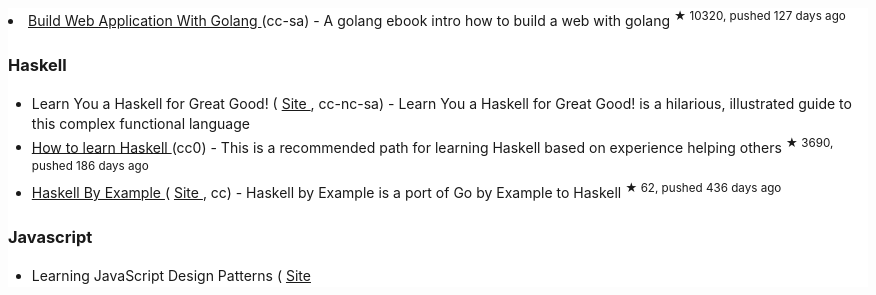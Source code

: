  </li>
 <li>
  <a href="https://github.com/astaxie/build-web-application-with-golang">
   Build Web Application With Golang
  </a>
  (cc-sa) - A golang ebook intro how to build a web with golang
  <sup>
   &#9733 10320, pushed 127 days ago
  </sup>
 </li>
</ul>
<p>
 <a name="haskell">
 </a>
</p>
<h3>
 Haskell
</h3>
<ul>
 <li>
  Learn You a Haskell for Great Good! (
  <a href="http://learnyouahaskell.com/chapters">
   Site
  </a>
  , cc-nc-sa) - Learn You a Haskell for Great Good! is a hilarious, illustrated guide to this complex functional language
 </li>
 <li>
  <a href="https://github.com/bitemyapp/learnhaskell">
   How to learn Haskell
  </a>
  (cc0) - This is a recommended path for learning Haskell based on experience helping others
  <sup>
   &#9733 3690, pushed 186 days ago
  </sup>
 </li>
 <li>
  <a href="https://github.com/lotz84/haskellbyexample">
   Haskell By Example
  </a>
  (
  <a href="http://lotz84.github.io/haskellbyexample/">
   Site
  </a>
  , cc) - Haskell by Example is a port of Go by Example to Haskell
  <sup>
   &#9733 62, pushed 436 days ago
  </sup>
 </li>
</ul>
<p>
 <a name="javascript">
 </a>
</p>
<h3>
 Javascript
</h3>
<ul>
 <li>
  Learning JavaScript Design Patterns (
  <a href="https://addyosmani.com/resources/essentialjsdesignpatterns/book/">
   Site
  </a>